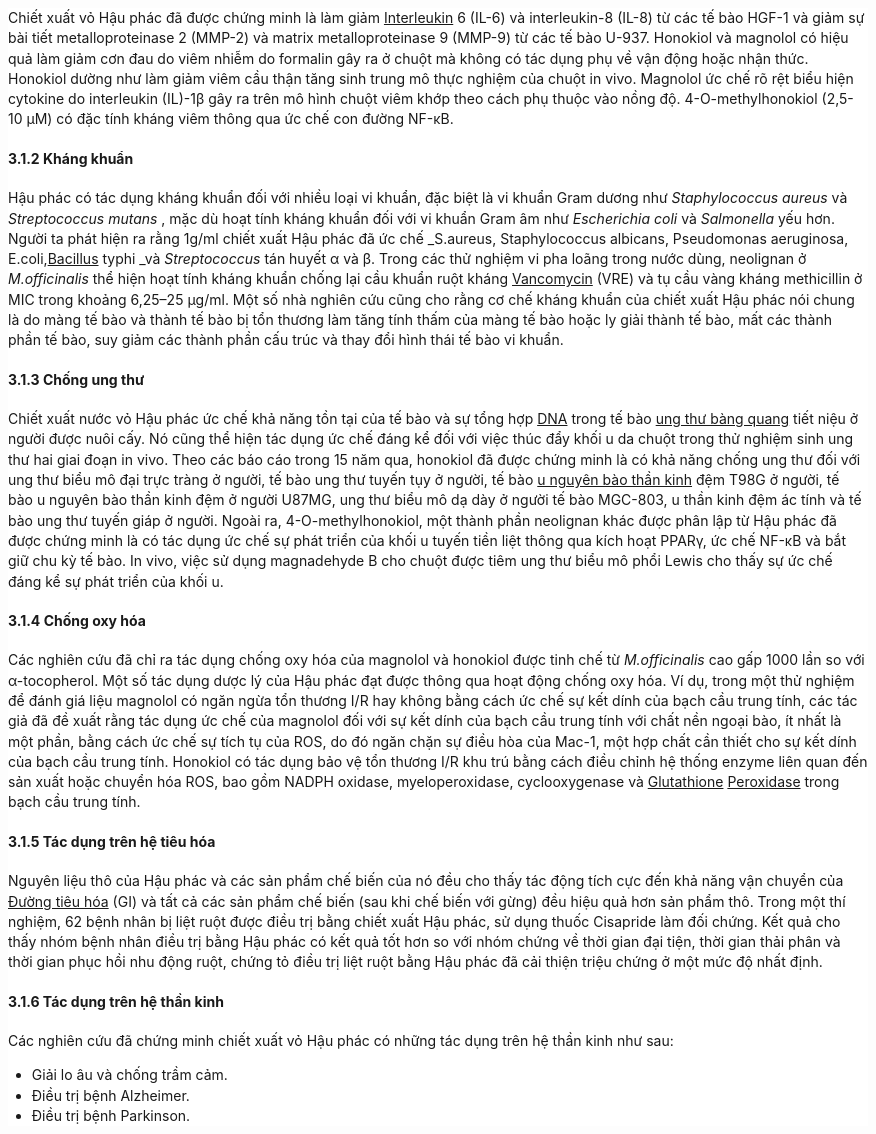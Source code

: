 Chiết xuất vỏ Hậu phác đã được chứng minh là làm giảm [Interleukin](https://trungtamthuoc.com/hoat-chat/aldesleukin "Interleukin") 6 (IL-6) và interleukin-8 (IL-8) từ các tế bào HGF-1 và giảm sự bài tiết metalloproteinase 2 (MMP-2) và matrix metalloproteinase 9 (MMP-9) từ các tế bào U-937. Honokiol và magnolol có hiệu quả làm giảm cơn đau do viêm nhiễm do formalin gây ra ở chuột mà không có tác dụng phụ về vận động hoặc nhận thức. Honokiol dường như làm giảm viêm cầu thận tăng sinh trung mô thực nghiệm của chuột in vivo. Magnolol ức chế rõ rệt biểu hiện cytokine do interleukin (IL)-1β gây ra trên mô hình chuột viêm khớp theo cách phụ thuộc vào nồng độ. 4-O-methylhonokiol (2,5-10 μM) có đặc tính kháng viêm thông qua ức chế con đường NF-κB. 
#### 3.1.2 Kháng khuẩn
Hậu phác có tác dụng kháng khuẩn đối với nhiều loại vi khuẩn, đặc biệt là vi khuẩn Gram dương như _Staphylococcus aureus_ và _Streptococcus mutans_ , mặc dù hoạt tính kháng khuẩn đối với vi khuẩn Gram âm như _Escherichia coli_ và _Salmonella_ yếu hơn. Người ta phát hiện ra rằng 1g/ml chiết xuất Hậu phác đã ức chế _S.aureus, Staphylococcus albicans, Pseudomonas aeruginosa, E.coli,[Bacillus](https://trungtamthuoc.com/hoat-chat/bacillus "Bacillus") typhi _và _Streptococcus_ tán huyết α và β. 
Trong các thử nghiệm vi pha loãng trong nước dùng, neolignan ở _M.officinalis_ thể hiện hoạt tính kháng khuẩn chống lại cầu khuẩn ruột kháng [Vancomycin](https://trungtamthuoc.com/hoat-chat/vancomycin "Vancomycin") (VRE) và tụ cầu vàng kháng methicillin ở MIC trong khoảng 6,25–25 μg/ml. Một số nhà nghiên cứu cũng cho rằng cơ chế kháng khuẩn của chiết xuất Hậu phác nói chung là do màng tế bào và thành tế bào bị tổn thương làm tăng tính thấm của màng tế bào hoặc ly giải thành tế bào, mất các thành phần tế bào, suy giảm các thành phần cấu trúc và thay đổi hình thái tế bào vi khuẩn.
#### 3.1.3 Chống ung thư
Chiết xuất nước vỏ Hậu phác ức chế khả năng tồn tại của tế bào và sự tổng hợp [DNA](https://trungtamthuoc.com/hoat-chat/dna "DNA") trong tế bào [ung thư bàng quang](https://trungtamthuoc.com/bai-viet/ung-thu-bang-quang "ung thư bàng quang") tiết niệu ở người được nuôi cấy. Nó cũng thể hiện tác dụng ức chế đáng kể đối với việc thúc đẩy khối u da chuột trong thử nghiệm sinh ung thư hai giai đoạn in vivo. 
Theo các báo cáo trong 15 năm qua, honokiol đã được chứng minh là có khả năng chống ung thư đối với ung thư biểu mô đại trực tràng ở người, tế bào ung thư tuyến tụy ở người, tế bào [u nguyên bào thần kinh](https://trungtamthuoc.com/bai-viet/u-nguyen-bao-than-kinh "u nguyên bào thần kinh") đệm T98G ở người, tế bào u nguyên bào thần kinh đệm ở người U87MG, ung thư biểu mô dạ dày ở người tế bào MGC-803, u thần kinh đệm ác tính và tế bào ung thư tuyến giáp ở người. Ngoài ra, 4-O-methylhonokiol, một thành phần neolignan khác được phân lập từ Hậu phác đã được chứng minh là có tác dụng ức chế sự phát triển của khối u tuyến tiền liệt thông qua kích hoạt PPARγ, ức chế NF-κB và bắt giữ chu kỳ tế bào. In vivo, việc sử dụng magnadehyde B cho chuột được tiêm ung thư biểu mô phổi Lewis cho thấy sự ức chế đáng kể sự phát triển của khối u.
#### 3.1.4 Chống oxy hóa
Các nghiên cứu đã chỉ ra tác dụng chống oxy hóa của magnolol và honokiol được tinh chế từ _M.officinalis_ cao gấp 1000 lần so với α-tocopherol. Một số tác dụng dược lý của Hậu phác đạt được thông qua hoạt động chống oxy hóa. Ví dụ, trong một thử nghiệm để đánh giá liệu magnolol có ngăn ngừa tổn thương I/R hay không bằng cách ức chế sự kết dính của bạch cầu trung tính, các tác giả đã đề xuất rằng tác dụng ức chế của magnolol đối với sự kết dính của bạch cầu trung tính với chất nền ngoại bào, ít nhất là một phần, bằng cách ức chế sự tích tụ của ROS, do đó ngăn chặn sự điều hòa của Mac-1, một hợp chất cần thiết cho sự kết dính của bạch cầu trung tính. Honokiol có tác dụng bảo vệ tổn thương I/R khu trú bằng cách điều chỉnh hệ thống enzyme liên quan đến sản xuất hoặc chuyển hóa ROS, bao gồm NADPH oxidase, myeloperoxidase, cyclooxygenase và [Glutathione](https://trungtamthuoc.com/hoat-chat/glutathione "Glutathione") [Peroxidase](https://trungtamthuoc.com/hoat-chat/peroxidase "Peroxidase") trong bạch cầu trung tính. 
#### 3.1.5 Tác dụng trên hệ tiêu hóa
Nguyên liệu thô của Hậu phác và các sản phẩm chế biến của nó đều cho thấy tác động tích cực đến khả năng vận chuyển của [Đường tiêu hóa](https://trungtamthuoc.com/thuoc-tieu-hoa "Đường tiêu hóa") (GI) và tất cả các sản phẩm chế biến (sau khi chế biến với gừng) đều hiệu quả hơn sản phẩm thô.
Trong một thí nghiệm, 62 bệnh nhân bị liệt ruột được điều trị bằng chiết xuất Hậu phác, sử dụng thuốc Cisapride làm đối chứng. Kết quả cho thấy nhóm bệnh nhân điều trị bằng Hậu phác có kết quả tốt hơn so với nhóm chứng về thời gian đại tiện, thời gian thải phân và thời gian phục hồi nhu động ruột, chứng tỏ điều trị liệt ruột bằng Hậu phác đã cải thiện triệu chứng ở một mức độ nhất định.
#### 3.1.6 Tác dụng trên hệ thần kinh
Các nghiên cứu đã chứng minh chiết xuất vỏ Hậu phác có những tác dụng trên hệ thần kinh như sau:
  * Giải lo âu và chống trầm cảm.
  * Điều trị bệnh Alzheimer.
  * Điều trị bệnh Parkinson.